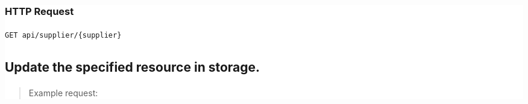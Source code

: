 ### HTTP Request
`GET api/supplier/{supplier}`





## Update the specified resource in storage.

> Example request:

```bash
